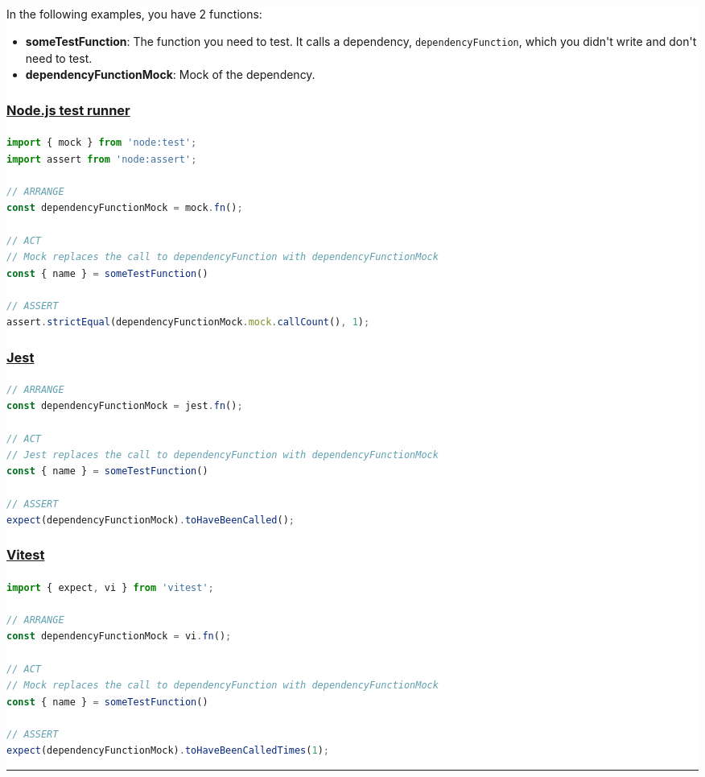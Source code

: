 In the following examples, you have 2 functions: 

- **someTestFunction**: The function you need to test. It calls a dependency, `dependencyFunction`, which you didn't write and don't need to test.
- **dependencyFunctionMock**: Mock of the dependency.

### [Node.js test runner](#tab/test-with-node-testrunner)

```typescript
import { mock } from 'node:test';
import assert from 'node:assert';

// ARRANGE
const dependencyFunctionMock = mock.fn();

// ACT
// Mock replaces the call to dependencyFunction with dependencyFunctionMock
const { name } = someTestFunction()

// ASSERT
assert.strictEqual(dependencyFunctionMock.mock.callCount(), 1);
```


### [Jest](#tab/test-with-jest)

```typescript
// ARRANGE
const dependencyFunctionMock = jest.fn();

// ACT
// Jest replaces the call to dependencyFunction with dependencyFunctionMock
const { name } = someTestFunction()

// ASSERT
expect(dependencyFunctionMock).toHaveBeenCalled();
```

### [Vitest](#tab/test-with-vitest)

```typescript
import { expect, vi } from 'vitest';

// ARRANGE
const dependencyFunctionMock = vi.fn();

// ACT
// Mock replaces the call to dependencyFunction with dependencyFunctionMock
const { name } = someTestFunction()

// ASSERT
expect(dependencyFunctionMock).toHaveBeenCalledTimes(1);
```

---